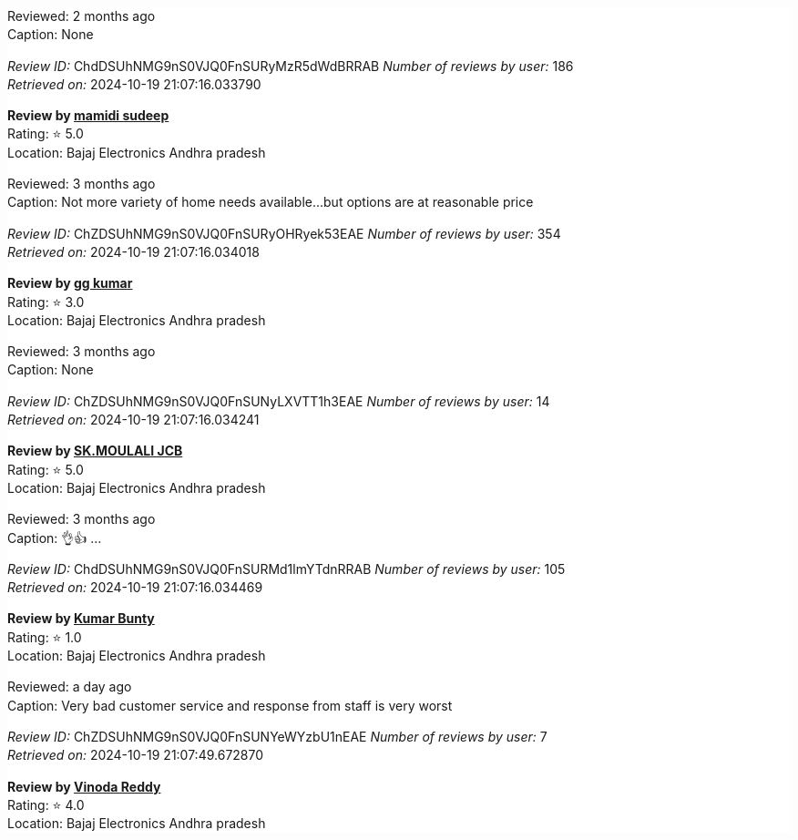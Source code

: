 Reviewed: 2 months ago  
Caption: None

*Review ID:* ChdDSUhNMG9nS0VJQ0FnSURyMzR5dWdBRRAB 
*Number of reviews by user:* 186  
*Retrieved on:* 2024-10-19 21:07:16.033790


**Review by [mamidi sudeep](https://www.google.com/maps/contrib/105608372656533134352/reviews?hl=en)**  
Rating: ⭐ 5.0  
Location: Bajaj Electronics Andhra pradesh

Reviewed: 3 months ago  
Caption: Not more variety of home needs available...but options are at reasonable price

*Review ID:* ChZDSUhNMG9nS0VJQ0FnSURyOHRyek53EAE 
*Number of reviews by user:* 354  
*Retrieved on:* 2024-10-19 21:07:16.034018


**Review by [gg kumar](https://www.google.com/maps/contrib/103662390909025643008/reviews?hl=en)**  
Rating: ⭐ 3.0  
Location: Bajaj Electronics Andhra pradesh

Reviewed: 3 months ago  
Caption: None

*Review ID:* ChZDSUhNMG9nS0VJQ0FnSUNyLXVTT1h3EAE 
*Number of reviews by user:* 14  
*Retrieved on:* 2024-10-19 21:07:16.034241


**Review by [SK.MOULALI JCB](https://www.google.com/maps/contrib/107316960153926787734/reviews?hl=en)**  
Rating: ⭐ 5.0  
Location: Bajaj Electronics Andhra pradesh

Reviewed: 3 months ago  
Caption: 👌👍 …

*Review ID:* ChdDSUhNMG9nS0VJQ0FnSURMd1lmYTdnRRAB 
*Number of reviews by user:* 105  
*Retrieved on:* 2024-10-19 21:07:16.034469


**Review by [Kumar Bunty](https://www.google.com/maps/contrib/118176970510633655529/reviews?hl=en)**  
Rating: ⭐ 1.0  
Location: Bajaj Electronics Andhra pradesh

Reviewed: a day ago  
Caption: Very bad customer service and response from staff is very worst

*Review ID:* ChZDSUhNMG9nS0VJQ0FnSUNYeWYzbU1nEAE 
*Number of reviews by user:* 7  
*Retrieved on:* 2024-10-19 21:07:49.672870


**Review by [Vinoda Reddy](https://www.google.com/maps/contrib/109080440219516791244/reviews?hl=en)**  
Rating: ⭐ 4.0  
Location: Bajaj Electronics Andhra pradesh
